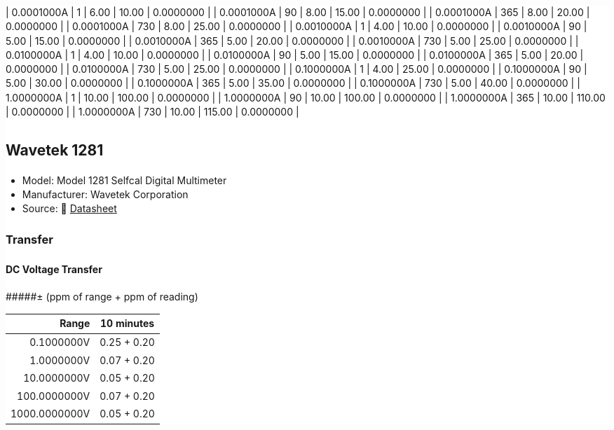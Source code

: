 | 0.0001000A | 1 | 6.00 | 10.00 | 0.0000000 |
| 0.0001000A | 90 | 8.00 | 15.00 | 0.0000000 |
| 0.0001000A | 365 | 8.00 | 20.00 | 0.0000000 |
| 0.0001000A | 730 | 8.00 | 25.00 | 0.0000000 |
| 0.0010000A | 1 | 4.00 | 10.00 | 0.0000000 |
| 0.0010000A | 90 | 5.00 | 15.00 | 0.0000000 |
| 0.0010000A | 365 | 5.00 | 20.00 | 0.0000000 |
| 0.0010000A | 730 | 5.00 | 25.00 | 0.0000000 |
| 0.0100000A | 1 | 4.00 | 10.00 | 0.0000000 |
| 0.0100000A | 90 | 5.00 | 15.00 | 0.0000000 |
| 0.0100000A | 365 | 5.00 | 20.00 | 0.0000000 |
| 0.0100000A | 730 | 5.00 | 25.00 | 0.0000000 |
| 0.1000000A | 1 | 4.00 | 25.00 | 0.0000000 |
| 0.1000000A | 90 | 5.00 | 30.00 | 0.0000000 |
| 0.1000000A | 365 | 5.00 | 35.00 | 0.0000000 |
| 0.1000000A | 730 | 5.00 | 40.00 | 0.0000000 |
| 1.0000000A | 1 | 10.00 | 100.00 | 0.0000000 |
| 1.0000000A | 90 | 10.00 | 100.00 | 0.0000000 |
| 1.0000000A | 365 | 10.00 | 110.00 | 0.0000000 |
| 1.0000000A | 730 | 10.00 | 115.00 | 0.0000000 |

## Wavetek 1281
- Model: Model 1281 Selfcal Digital Multimeter
- Manufacturer: Wavetek Corporation
- Source: 📖 [Datasheet](https://xdevs.com/doc/Datron/1281/doc/1281_spex.pdf)

### Transfer

#### DC Voltage Transfer
#####± (ppm of range + ppm of reading)

| Range | 10 minutes |
|--:|:--:|
| 0.1000000V | 0.25 + 0.20 |
| 1.0000000V | 0.07 + 0.20 |
| 10.0000000V | 0.05 + 0.20 |
| 100.0000000V | 0.07 + 0.20 |
| 1000.0000000V | 0.05 + 0.20 |
